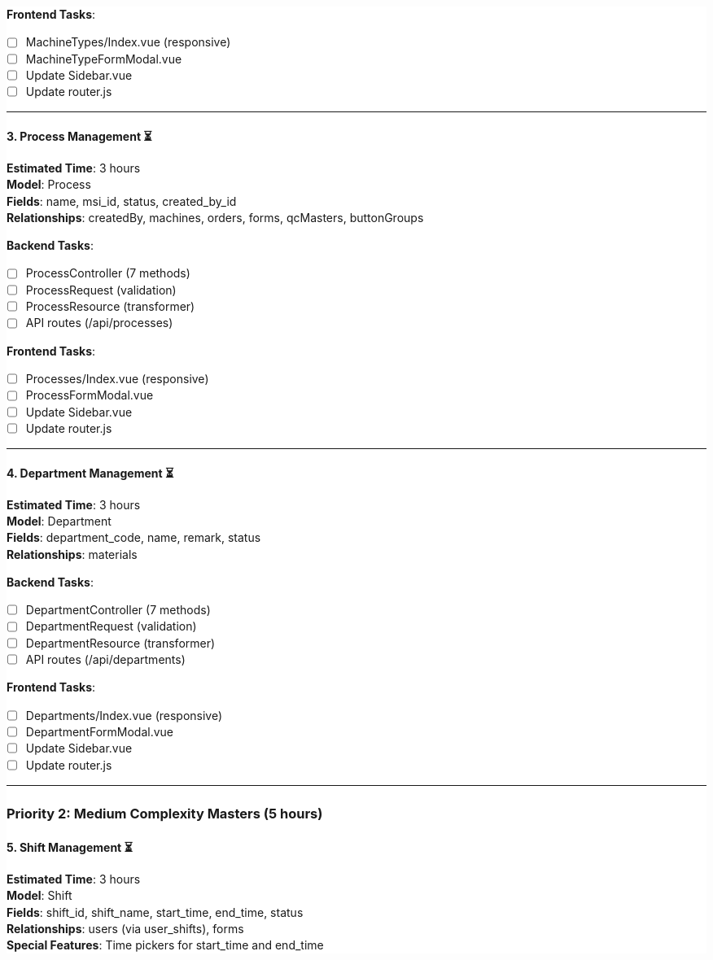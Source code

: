 **Frontend Tasks**:
- [ ] MachineTypes/Index.vue (responsive)
- [ ] MachineTypeFormModal.vue
- [ ] Update Sidebar.vue
- [ ] Update router.js

---

#### 3. Process Management ⏳
**Estimated Time**: 3 hours  
**Model**: Process  
**Fields**: name, msi_id, status, created_by_id  
**Relationships**: createdBy, machines, orders, forms, qcMasters, buttonGroups

**Backend Tasks**:
- [ ] ProcessController (7 methods)
- [ ] ProcessRequest (validation)
- [ ] ProcessResource (transformer)
- [ ] API routes (/api/processes)

**Frontend Tasks**:
- [ ] Processes/Index.vue (responsive)
- [ ] ProcessFormModal.vue
- [ ] Update Sidebar.vue
- [ ] Update router.js

---

#### 4. Department Management ⏳
**Estimated Time**: 3 hours  
**Model**: Department  
**Fields**: department_code, name, remark, status  
**Relationships**: materials

**Backend Tasks**:
- [ ] DepartmentController (7 methods)
- [ ] DepartmentRequest (validation)
- [ ] DepartmentResource (transformer)
- [ ] API routes (/api/departments)

**Frontend Tasks**:
- [ ] Departments/Index.vue (responsive)
- [ ] DepartmentFormModal.vue
- [ ] Update Sidebar.vue
- [ ] Update router.js

---

### Priority 2: Medium Complexity Masters (5 hours)

#### 5. Shift Management ⏳
**Estimated Time**: 3 hours  
**Model**: Shift  
**Fields**: shift_id, shift_name, start_time, end_time, status  
**Relationships**: users (via user_shifts), forms  
**Special Features**: Time pickers for start_time and end_time
